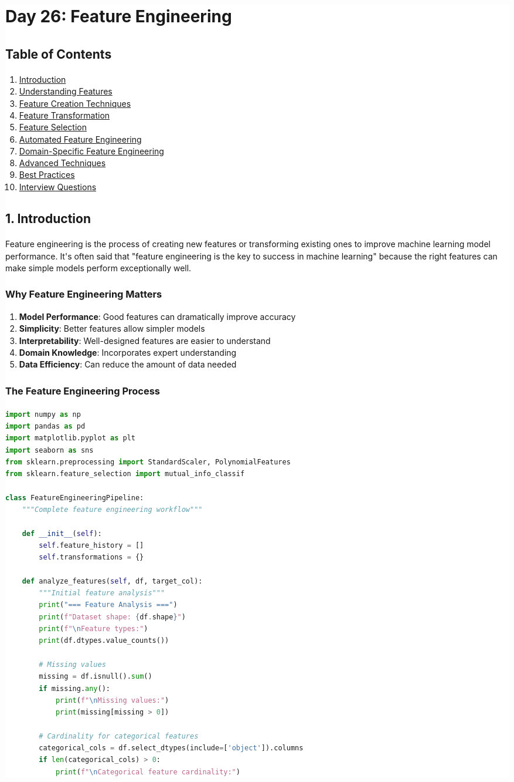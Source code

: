 # Day 26: Feature Engineering

## Table of Contents
1. [Introduction](#1-introduction)
2. [Understanding Features](#2-understanding-features)
3. [Feature Creation Techniques](#3-feature-creation-techniques)
4. [Feature Transformation](#4-feature-transformation)
5. [Feature Selection](#5-feature-selection)
6. [Automated Feature Engineering](#6-automated-feature-engineering)
7. [Domain-Specific Feature Engineering](#7-domain-specific-feature-engineering)
8. [Advanced Techniques](#8-advanced-techniques)
9. [Best Practices](#9-best-practices)
10. [Interview Questions](#10-interview-questions)

## 1. Introduction

Feature engineering is the process of creating new features or transforming existing ones to improve machine learning model performance. It's often said that "feature engineering is the key to success in machine learning" because the right features can make simple models perform exceptionally well.

### Why Feature Engineering Matters

1. **Model Performance**: Good features can dramatically improve accuracy
2. **Simplicity**: Better features allow simpler models
3. **Interpretability**: Well-designed features are easier to understand
4. **Domain Knowledge**: Incorporates expert understanding
5. **Data Efficiency**: Can reduce the amount of data needed

### The Feature Engineering Process

```python
import numpy as np
import pandas as pd
import matplotlib.pyplot as plt
import seaborn as sns
from sklearn.preprocessing import StandardScaler, PolynomialFeatures
from sklearn.feature_selection import mutual_info_classif

class FeatureEngineeringPipeline:
    """Complete feature engineering workflow"""
    
    def __init__(self):
        self.feature_history = []
        self.transformations = {}
        
    def analyze_features(self, df, target_col):
        """Initial feature analysis"""
        print("=== Feature Analysis ===")
        print(f"Dataset shape: {df.shape}")
        print(f"\nFeature types:")
        print(df.dtypes.value_counts())
        
        # Missing values
        missing = df.isnull().sum()
        if missing.any():
            print(f"\nMissing values:")
            print(missing[missing > 0])
        
        # Cardinality for categorical features
        categorical_cols = df.select_dtypes(include=['object']).columns
        if len(categorical_cols) > 0:
            print(f"\nCategorical feature cardinality:")
```